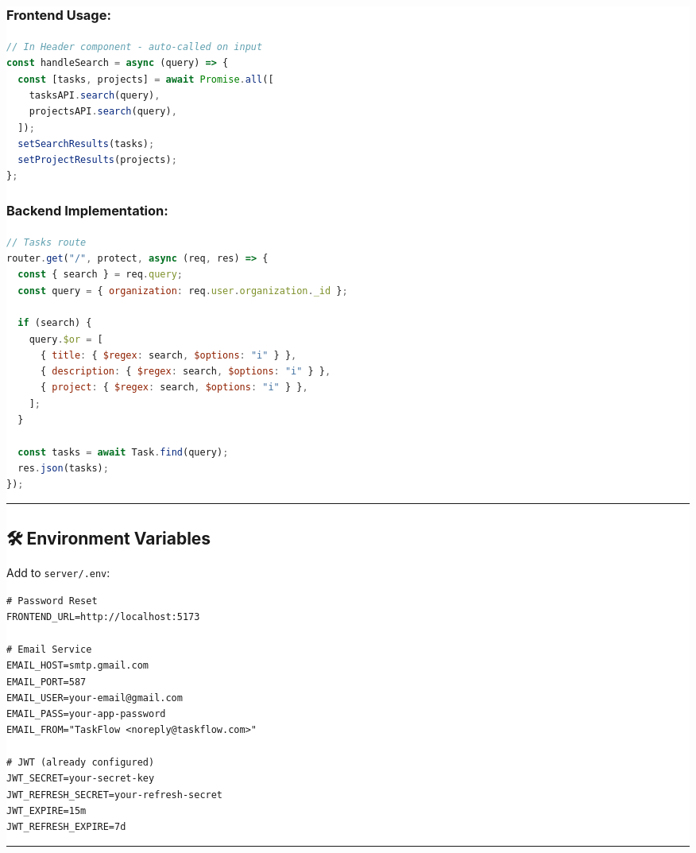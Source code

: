 ### Frontend Usage:
```javascript
// In Header component - auto-called on input
const handleSearch = async (query) => {
  const [tasks, projects] = await Promise.all([
    tasksAPI.search(query),
    projectsAPI.search(query),
  ]);
  setSearchResults(tasks);
  setProjectResults(projects);
};
```

### Backend Implementation:
```javascript
// Tasks route
router.get("/", protect, async (req, res) => {
  const { search } = req.query;
  const query = { organization: req.user.organization._id };
  
  if (search) {
    query.$or = [
      { title: { $regex: search, $options: "i" } },
      { description: { $regex: search, $options: "i" } },
      { project: { $regex: search, $options: "i" } },
    ];
  }
  
  const tasks = await Task.find(query);
  res.json(tasks);
});
```

---

## 🛠️ Environment Variables

Add to `server/.env`:
```env
# Password Reset
FRONTEND_URL=http://localhost:5173

# Email Service
EMAIL_HOST=smtp.gmail.com
EMAIL_PORT=587
EMAIL_USER=your-email@gmail.com
EMAIL_PASS=your-app-password
EMAIL_FROM="TaskFlow <noreply@taskflow.com>"

# JWT (already configured)
JWT_SECRET=your-secret-key
JWT_REFRESH_SECRET=your-refresh-secret
JWT_EXPIRE=15m
JWT_REFRESH_EXPIRE=7d
```

---